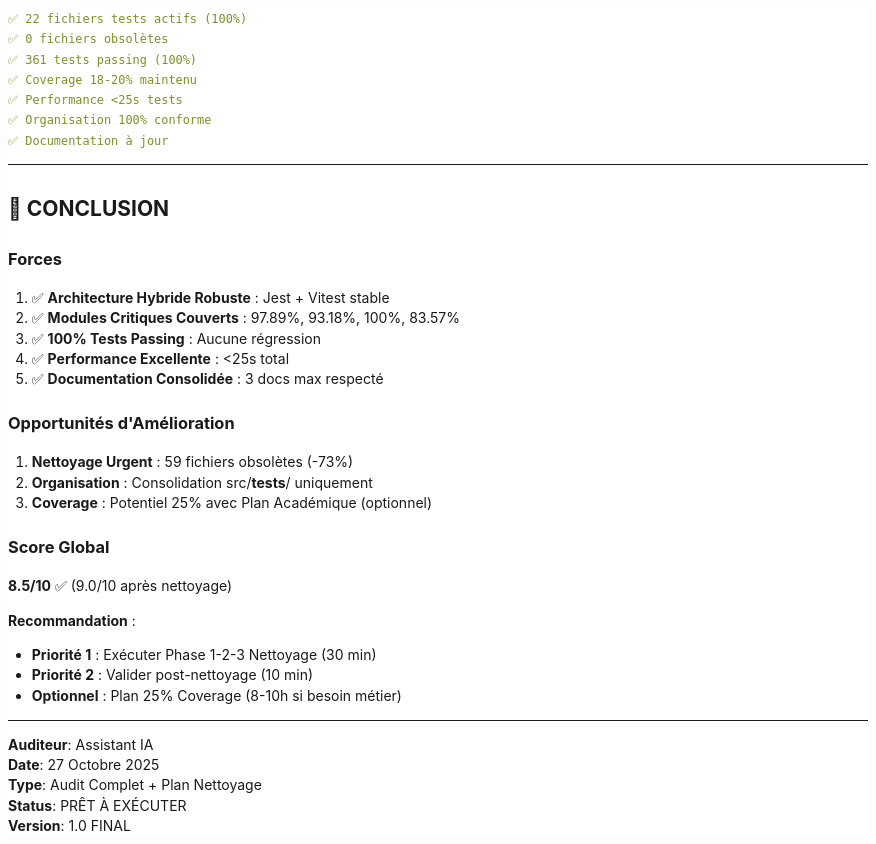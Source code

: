 ```yaml
✅ 22 fichiers tests actifs (100%)
✅ 0 fichiers obsolètes
✅ 361 tests passing (100%)
✅ Coverage 18-20% maintenu
✅ Performance <25s tests
✅ Organisation 100% conforme
✅ Documentation à jour
```

---

## 🎯 CONCLUSION

### Forces

1. ✅ **Architecture Hybride Robuste** : Jest + Vitest stable
2. ✅ **Modules Critiques Couverts** : 97.89%, 93.18%, 100%, 83.57%
3. ✅ **100% Tests Passing** : Aucune régression
4. ✅ **Performance Excellente** : <25s total
5. ✅ **Documentation Consolidée** : 3 docs max respecté

### Opportunités d'Amélioration

1. **Nettoyage Urgent** : 59 fichiers obsolètes (-73%)
2. **Organisation** : Consolidation src/**tests**/ uniquement
3. **Coverage** : Potentiel 25% avec Plan Académique (optionnel)

### Score Global

**8.5/10** ✅ (9.0/10 après nettoyage)

**Recommandation** :

- **Priorité 1** : Exécuter Phase 1-2-3 Nettoyage (30 min)
- **Priorité 2** : Valider post-nettoyage (10 min)
- **Optionnel** : Plan 25% Coverage (8-10h si besoin métier)

---

**Auditeur**: Assistant IA  
**Date**: 27 Octobre 2025  
**Type**: Audit Complet + Plan Nettoyage  
**Status**: PRÊT À EXÉCUTER  
**Version**: 1.0 FINAL
